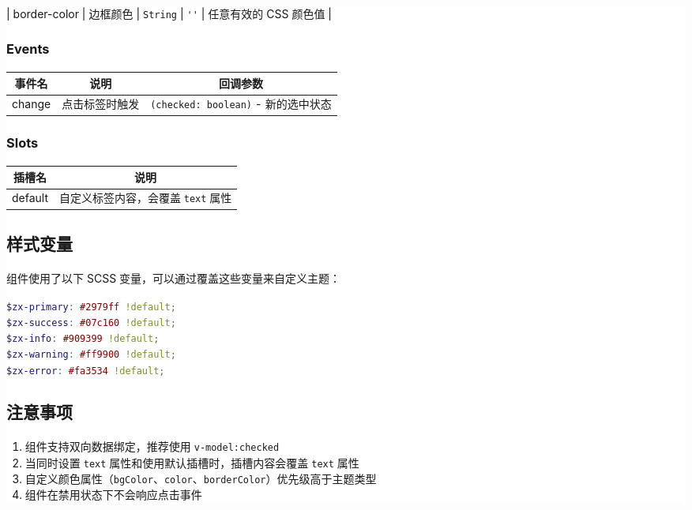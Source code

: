 | border-color | 边框颜色 | `String` | `''` | 任意有效的 CSS 颜色值 |

### Events

| 事件名 | 说明 | 回调参数 |
|--------|------|----------|
| change | 点击标签时触发 | `(checked: boolean)` - 新的选中状态 |

### Slots

| 插槽名 | 说明 |
|--------|------|
| default | 自定义标签内容，会覆盖 `text` 属性 |

## 样式变量

组件使用了以下 SCSS 变量，可以通过覆盖这些变量来自定义主题：

```scss
$zx-primary: #2979ff !default;
$zx-success: #07c160 !default;
$zx-info: #909399 !default;
$zx-warning: #ff9900 !default;
$zx-error: #fa3534 !default;
```

## 注意事项

1. 组件支持双向数据绑定，推荐使用 `v-model:checked`
2. 当同时设置 `text` 属性和使用默认插槽时，插槽内容会覆盖 `text` 属性
3. 自定义颜色属性（`bgColor`、`color`、`borderColor`）优先级高于主题类型
4. 组件在禁用状态下不会响应点击事件
